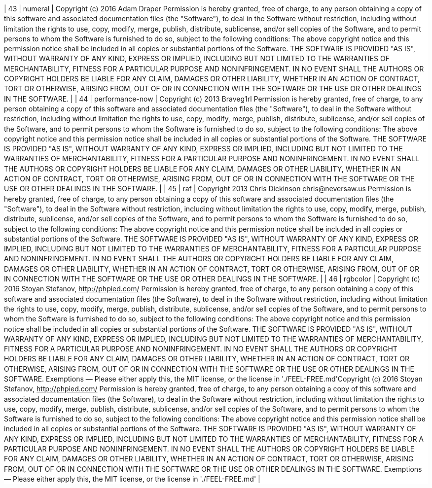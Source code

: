 | 43   | numeral                                       | Copyright (c) 2016 Adam Draper  Permission is hereby granted, free of charge, to any person obtaining a copy  of this software and associated documentation files (the  "Software"), to deal in the Software without restriction, including  without limitation the rights to use, copy, modify, merge, publish,  distribute, sublicense, and/or sell copies of the Software, and to permit  persons to whom the Software is furnished to do so, subject to the following  conditions: The above copyright notice and this permission notice shall be  included in all copies or substantial portions of the Software. THE SOFTWARE  IS PROVIDED "AS IS", WITHOUT WARRANTY OF ANY KIND, EXPRESS OR  IMPLIED, INCLUDING BUT NOT LIMITED TO THE WARRANTIES OF MERCHANTABILITY, FITNESS  FOR A PARTICULAR PURPOSE AND NONINFRINGEMENT. IN NO EVENT SHALL THE AUTHORS  OR COPYRIGHT HOLDERS BE LIABLE FOR ANY CLAIM, DAMAGES OR OTHER LIABILITY,  WHETHER IN AN ACTION OF CONTRACT, TORT OR OTHERWISE, ARISING FROM, OUT OF OR  IN CONNECTION WITH THE SOFTWARE OR THE USE OR OTHER DEALINGS IN THE SOFTWARE. |
| 44   | performance-now                               | Copyright (c) 2013 Braveg1rl  Permission is hereby granted, free of charge, to any person obtaining a copy  of this software and associated documentation files (the  "Software"), to deal in the Software without restriction, including  without limitation the rights to use, copy, modify, merge, publish,  distribute, sublicense, and/or sell copies of the Software, and to permit  persons to whom the Software is furnished to do so, subject to the following  conditions: The above copyright notice and this permission notice shall be  included in all copies or substantial portions of the Software. THE SOFTWARE  IS PROVIDED "AS IS", WITHOUT WARRANTY OF ANY KIND, EXPRESS OR  IMPLIED, INCLUDING BUT NOT LIMITED TO THE WARRANTIES OF MERCHANTABILITY,  FITNESS FOR A PARTICULAR PURPOSE AND NONINFRINGEMENT. IN NO EVENT SHALL THE  AUTHORS OR COPYRIGHT HOLDERS BE LIABLE FOR ANY CLAIM, DAMAGES OR OTHER  LIABILITY, WHETHER IN AN ACTION OF CONTRACT, TORT OR OTHERWISE, ARISING FROM,  OUT OF OR IN CONNECTION WITH THE SOFTWARE OR THE USE OR OTHER DEALINGS IN THE  SOFTWARE. |
| 45   | raf                                           | Copyright 2013 Chris Dickinson  <chris@neversaw.us>          Permission is hereby granted, free of charge, to any person obtaining a  copy of this software and associated documentation files (the  "Software"), to deal in the Software without restriction, including  without limitation the rights to use, copy, modify, merge, publish,  distribute, sublicense, and/or sell copies of the Software, and to permit  persons to whom the Software is furnished to do so, subject to the following  conditions:          The above copyright notice and this permission notice shall be included in  all copies or substantial portions of the Software.          THE SOFTWARE IS PROVIDED "AS IS", WITHOUT WARRANTY OF ANY KIND,  EXPRESS OR IMPLIED, INCLUDING BUT NOT LIMITED TO THE WARRANTIES OF  MERCHANTABILITY, FITNESS FOR A PARTICULAR PURPOSE AND NONINFRINGEMENT. IN NO  EVENT SHALL THE AUTHORS OR COPYRIGHT HOLDERS BE LIABLE FOR ANY CLAIM, DAMAGES  OR OTHER LIABILITY, WHETHER IN AN ACTION OF CONTRACT, TORT OR OTHERWISE,  ARISING FROM, OUT OF OR IN CONNECTION WITH THE SOFTWARE OR THE USE OR OTHER  DEALINGS IN THE SOFTWARE. |
| 46   | rgbcolor                                      | Copyright (c) 2016 Stoyan  Stefanov, http://phpied.com/ Permission is hereby granted, free of charge, to  any person obtaining a copy of this software and associated documentation  files (the Software), to deal in the Software without restriction, including  without limitation the rights to use, copy, modify, merge, publish,  distribute, sublicense, and/or sell copies of the Software, and to permit  persons to whom the Software is furnished to do so, subject to the following  conditions: The above copyright notice and this permission notice shall be  included in all copies or substantial portions of the Software. THE SOFTWARE  IS PROVIDED "AS IS", WITHOUT WARRANTY OF ANY KIND, EXPRESS OR  IMPLIED, INCLUDING BUT NOT LIMITED TO THE WARRANTIES OF MERCHANTABILITY,  FITNESS FOR A PARTICULAR PURPOSE AND NONINFRINGEMENT. IN NO EVENT SHALL THE  AUTHORS OR COPYRIGHT HOLDERS BE LIABLE FOR ANY CLAIM, DAMAGES OR OTHER  LIABILITY, WHETHER IN AN ACTION OF CONTRACT, TORT OR OTHERWISE, ARISING FROM,  OUT OF OR IN CONNECTION WITH THE SOFTWARE OR THE USE OR OTHER DEALINGS IN THE  SOFTWARE. Exemptions — Please either apply this, the MIT license, or  the license in './FEEL-FREE.md'Copyright (c) 2016 Stoyan Stefanov,  http://phpied.com/ Permission is hereby granted, free of charge, to any  person obtaining a copy of this software and associated documentation files  (the Software), to deal in the Software without restriction, including  without limitation the rights to use, copy, modify, merge, publish,  distribute, sublicense, and/or sell copies of the Software, and to permit  persons to whom the Software is furnished to do so, subject to the following  conditions: The above copyright notice and this permission notice shall be  included in all copies or substantial portions of the Software. THE SOFTWARE  IS PROVIDED "AS IS", WITHOUT WARRANTY OF ANY KIND, EXPRESS OR  IMPLIED, INCLUDING BUT NOT LIMITED TO THE WARRANTIES OF MERCHANTABILITY,  FITNESS FOR A PARTICULAR PURPOSE AND NONINFRINGEMENT. IN NO EVENT SHALL THE  AUTHORS OR COPYRIGHT HOLDERS BE LIABLE FOR ANY CLAIM, DAMAGES OR OTHER  LIABILITY, WHETHER IN AN ACTION OF CONTRACT, TORT OR OTHERWISE, ARISING FROM,  OUT OF OR IN CONNECTION WITH THE SOFTWARE OR THE USE OR OTHER DEALINGS IN THE  SOFTWARE. Exemptions — Please either apply this, the MIT license, or  the license in './FEEL-FREE.md' |